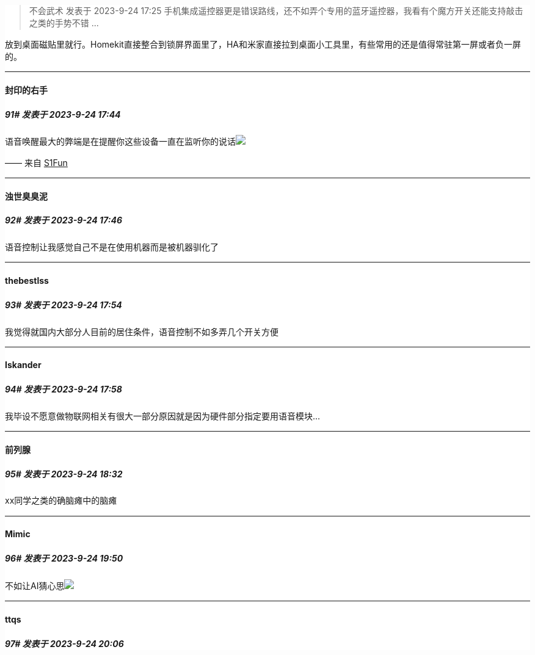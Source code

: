 <blockquote>不会武术 发表于 2023-9-24 17:25
手机集成遥控器更是错误路线，还不如弄个专用的蓝牙遥控器，我看有个魔方开关还能支持敲击之类的手势不错 ...</blockquote>
放到桌面磁贴里就行。Homekit直接整合到锁屏界面里了，HA和米家直接拉到桌面小工具里，有些常用的还是值得常驻第一屏或者负一屏的。


*****

####  封印的右手  
##### 91#       发表于 2023-9-24 17:44

语音唤醒最大的弊端是在提醒你这些设备一直在监听你的说话<img src="https://static.saraba1st.com/image/smiley/face2017/067.png" referrerpolicy="no-referrer">

—— 来自 [S1Fun](https://s1fun.koalcat.com)

*****

####  浊世臭臭泥  
##### 92#       发表于 2023-9-24 17:46

语音控制让我感觉自己不是在使用机器而是被机器驯化了


*****

####  thebestlss  
##### 93#       发表于 2023-9-24 17:54

我觉得就国内大部分人目前的居住条件，语音控制不如多弄几个开关方便

*****

####  Iskander  
##### 94#       发表于 2023-9-24 17:58

我毕设不愿意做物联网相关有很大一部分原因就是因为硬件部分指定要用语音模块...


*****

####  前列腺  
##### 95#       发表于 2023-9-24 18:32

xx同学之类的确脑瘫中的脑瘫


*****

####  Mimic  
##### 96#       发表于 2023-9-24 19:50

不如让AI猜心思<img src="https://static.saraba1st.com/image/smiley/face2017/050.png" referrerpolicy="no-referrer">


*****

####  ttqs  
##### 97#       发表于 2023-9-24 20:06
